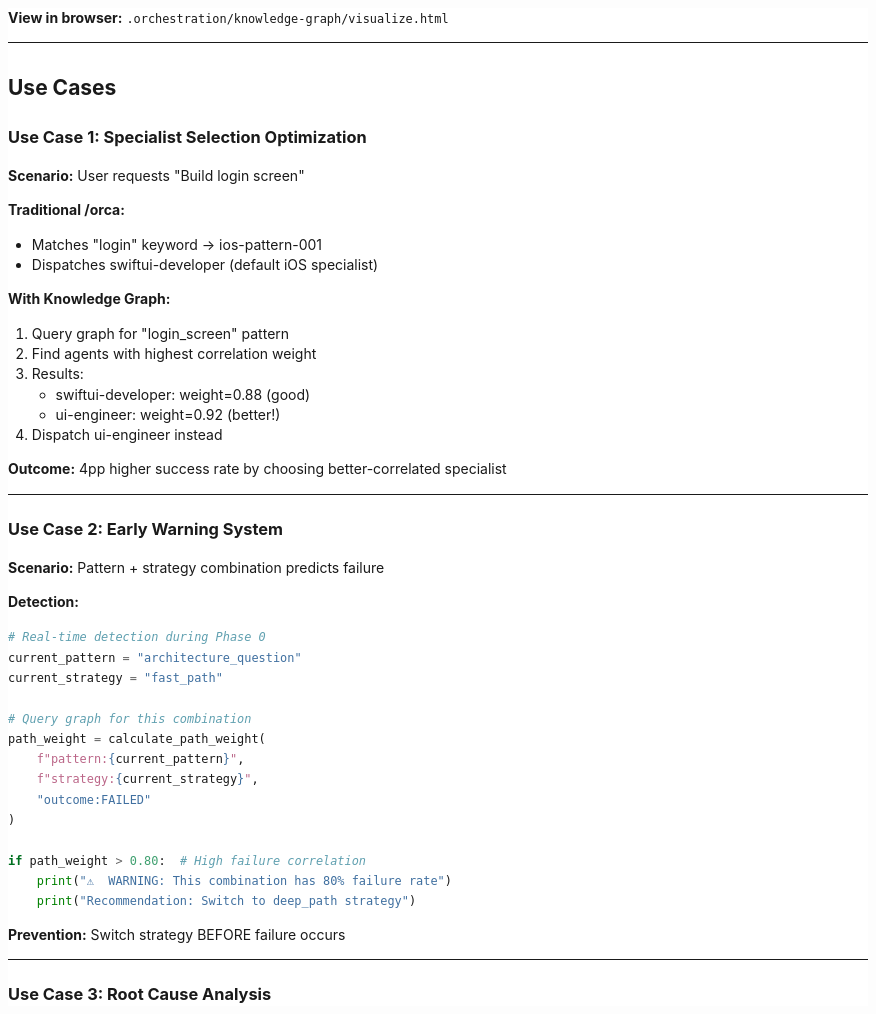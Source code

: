 **View in browser:** `.orchestration/knowledge-graph/visualize.html`

---

## Use Cases

### Use Case 1: Specialist Selection Optimization

**Scenario:** User requests "Build login screen"

**Traditional /orca:**
- Matches "login" keyword → ios-pattern-001
- Dispatches swiftui-developer (default iOS specialist)

**With Knowledge Graph:**
1. Query graph for "login_screen" pattern
2. Find agents with highest correlation weight
3. Results:
   - swiftui-developer: weight=0.88 (good)
   - ui-engineer: weight=0.92 (better!)
4. Dispatch ui-engineer instead

**Outcome:** 4pp higher success rate by choosing better-correlated specialist

---

### Use Case 2: Early Warning System

**Scenario:** Pattern + strategy combination predicts failure

**Detection:**
```python
# Real-time detection during Phase 0
current_pattern = "architecture_question"
current_strategy = "fast_path"

# Query graph for this combination
path_weight = calculate_path_weight(
    f"pattern:{current_pattern}",
    f"strategy:{current_strategy}",
    "outcome:FAILED"
)

if path_weight > 0.80:  # High failure correlation
    print("⚠️  WARNING: This combination has 80% failure rate")
    print("Recommendation: Switch to deep_path strategy")
```

**Prevention:** Switch strategy BEFORE failure occurs

---

### Use Case 3: Root Cause Analysis
